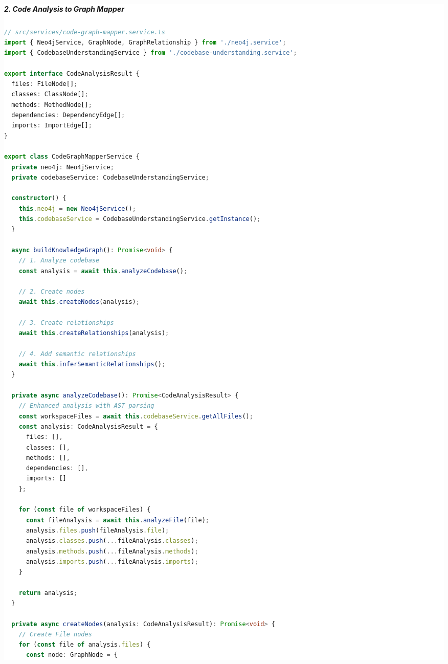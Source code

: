 ##### **2. Code Analysis to Graph Mapper**
```typescript
// src/services/code-graph-mapper.service.ts
import { Neo4jService, GraphNode, GraphRelationship } from './neo4j.service';
import { CodebaseUnderstandingService } from './codebase-understanding.service';

export interface CodeAnalysisResult {
  files: FileNode[];
  classes: ClassNode[];
  methods: MethodNode[];
  dependencies: DependencyEdge[];
  imports: ImportEdge[];
}

export class CodeGraphMapperService {
  private neo4j: Neo4jService;
  private codebaseService: CodebaseUnderstandingService;

  constructor() {
    this.neo4j = new Neo4jService();
    this.codebaseService = CodebaseUnderstandingService.getInstance();
  }

  async buildKnowledgeGraph(): Promise<void> {
    // 1. Analyze codebase
    const analysis = await this.analyzeCodebase();
    
    // 2. Create nodes
    await this.createNodes(analysis);
    
    // 3. Create relationships
    await this.createRelationships(analysis);
    
    // 4. Add semantic relationships
    await this.inferSemanticRelationships();
  }

  private async analyzeCodebase(): Promise<CodeAnalysisResult> {
    // Enhanced analysis with AST parsing
    const workspaceFiles = await this.codebaseService.getAllFiles();
    const analysis: CodeAnalysisResult = {
      files: [],
      classes: [],
      methods: [],
      dependencies: [],
      imports: []
    };

    for (const file of workspaceFiles) {
      const fileAnalysis = await this.analyzeFile(file);
      analysis.files.push(fileAnalysis.file);
      analysis.classes.push(...fileAnalysis.classes);
      analysis.methods.push(...fileAnalysis.methods);
      analysis.imports.push(...fileAnalysis.imports);
    }

    return analysis;
  }

  private async createNodes(analysis: CodeAnalysisResult): Promise<void> {
    // Create File nodes
    for (const file of analysis.files) {
      const node: GraphNode = {
```